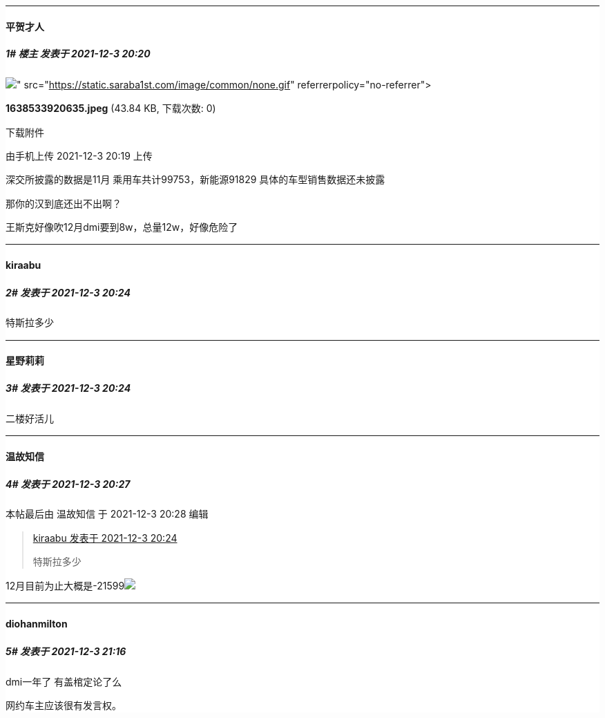 

*****

####  平贺才人  
##### 1#       楼主       发表于 2021-12-3 20:20

<img src="https://img.saraba1st.com/forum/202112/03/201902huguuo3ntp3xztgg.jpeg" referrerpolicy="no-referrer">" src="https://static.saraba1st.com/image/common/none.gif" referrerpolicy="no-referrer">

<strong>1638533920635.jpeg</strong> (43.84 KB, 下载次数: 0)

下载附件

由手机上传
2021-12-3 20:19 上传

深交所披露的数据是11月 乘用车共计99753，新能源91829 具体的车型销售数据还未披露

那你的汉到底还出不出啊？

王斯克好像吹12月dmi要到8w，总量12w，好像危险了

*****

####  kiraabu  
##### 2#       发表于 2021-12-3 20:24

特斯拉多少

*****

####  星野莉莉  
##### 3#       发表于 2021-12-3 20:24

二楼好活儿

*****

####  温故知信  
##### 4#       发表于 2021-12-3 20:27

 本帖最后由 温故知信 于 2021-12-3 20:28 编辑 
<blockquote><a href="httphttps://bbs.saraba1st.com/2b/forum.php?mod=redirect&amp;goto=findpost&amp;pid=53799591&amp;ptid=2040703" target="_blank">kiraabu 发表于 2021-12-3 20:24</a>

特斯拉多少</blockquote>
12月目前为止大概是-21599<img src="https://static.saraba1st.com/image/smiley/face2017/067.png" referrerpolicy="no-referrer">

*****

####  diohanmilton  
##### 5#       发表于 2021-12-3 21:16

dmi一年了 有盖棺定论了么

网约车主应该很有发言权。
